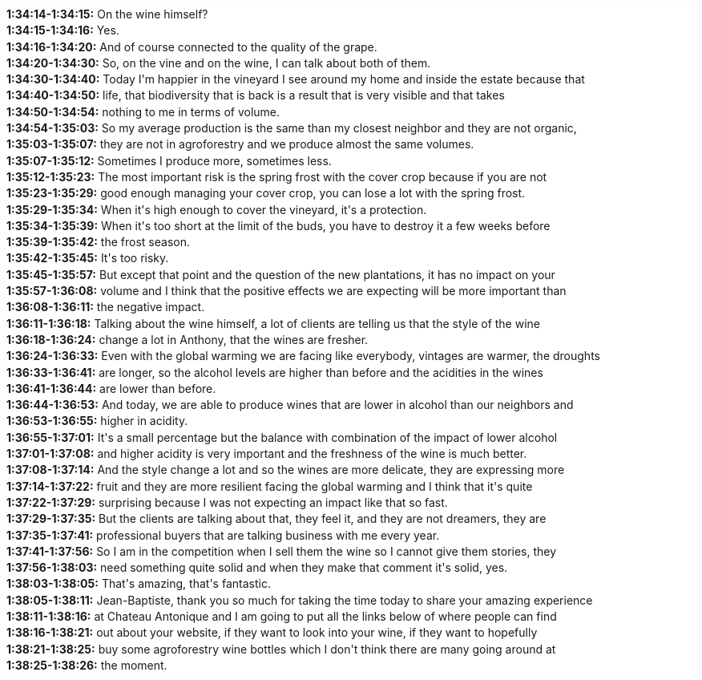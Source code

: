 **1:34:14-1:34:15:**  On the wine himself?  
**1:34:15-1:34:16:**  Yes.  
**1:34:16-1:34:20:**  And of course connected to the quality of the grape.  
**1:34:20-1:34:30:**  So, on the vine and on the wine, I can talk about both of them.  
**1:34:30-1:34:40:**  Today I'm happier in the vineyard I see around my home and inside the estate because that  
**1:34:40-1:34:50:**  life, that biodiversity that is back is a result that is very visible and that takes  
**1:34:50-1:34:54:**  nothing to me in terms of volume.  
**1:34:54-1:35:03:**  So my average production is the same than my closest neighbor and they are not organic,  
**1:35:03-1:35:07:**  they are not in agroforestry and we produce almost the same volumes.  
**1:35:07-1:35:12:**  Sometimes I produce more, sometimes less.  
**1:35:12-1:35:23:**  The most important risk is the spring frost with the cover crop because if you are not  
**1:35:23-1:35:29:**  good enough managing your cover crop, you can lose a lot with the spring frost.  
**1:35:29-1:35:34:**  When it's high enough to cover the vineyard, it's a protection.  
**1:35:34-1:35:39:**  When it's too short at the limit of the buds, you have to destroy it a few weeks before  
**1:35:39-1:35:42:**  the frost season.  
**1:35:42-1:35:45:**  It's too risky.  
**1:35:45-1:35:57:**  But except that point and the question of the new plantations, it has no impact on your  
**1:35:57-1:36:08:**  volume and I think that the positive effects we are expecting will be more important than  
**1:36:08-1:36:11:**  the negative impact.  
**1:36:11-1:36:18:**  Talking about the wine himself, a lot of clients are telling us that the style of the wine  
**1:36:18-1:36:24:**  change a lot in Anthony, that the wines are fresher.  
**1:36:24-1:36:33:**  Even with the global warming we are facing like everybody, vintages are warmer, the droughts  
**1:36:33-1:36:41:**  are longer, so the alcohol levels are higher than before and the acidities in the wines  
**1:36:41-1:36:44:**  are lower than before.  
**1:36:44-1:36:53:**  And today, we are able to produce wines that are lower in alcohol than our neighbors and  
**1:36:53-1:36:55:**  higher in acidity.  
**1:36:55-1:37:01:**  It's a small percentage but the balance with combination of the impact of lower alcohol  
**1:37:01-1:37:08:**  and higher acidity is very important and the freshness of the wine is much better.  
**1:37:08-1:37:14:**  And the style change a lot and so the wines are more delicate, they are expressing more  
**1:37:14-1:37:22:**  fruit and they are more resilient facing the global warming and I think that it's quite  
**1:37:22-1:37:29:**  surprising because I was not expecting an impact like that so fast.  
**1:37:29-1:37:35:**  But the clients are talking about that, they feel it, and they are not dreamers, they are  
**1:37:35-1:37:41:**  professional buyers that are talking business with me every year.  
**1:37:41-1:37:56:**  So I am in the competition when I sell them the wine so I cannot give them stories, they  
**1:37:56-1:38:03:**  need something quite solid and when they make that comment it's solid, yes.  
**1:38:03-1:38:05:**  That's amazing, that's fantastic.  
**1:38:05-1:38:11:**  Jean-Baptiste, thank you so much for taking the time today to share your amazing experience  
**1:38:11-1:38:16:**  at Chateau Antonique and I am going to put all the links below of where people can find  
**1:38:16-1:38:21:**  out about your website, if they want to look into your wine, if they want to hopefully  
**1:38:21-1:38:25:**  buy some agroforestry wine bottles which I don't think there are many going around at  
**1:38:25-1:38:26:**  the moment.  